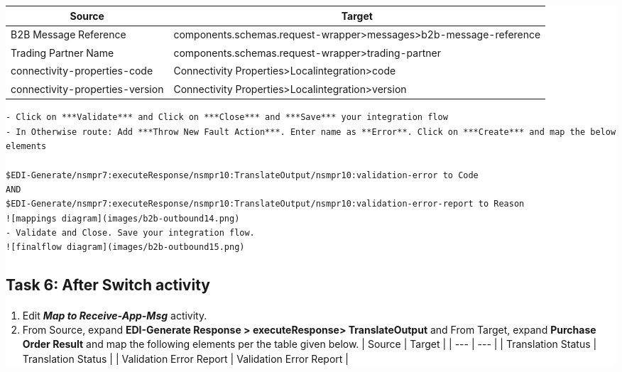 | Source | Target |
| --- | --- |
| B2B Message Reference | components.schemas.request-wrapper>messages>b2b-message-reference |
| Trading Partner Name | components.schemas.request-wrapper>trading-partner |
| connectivity-properties-code | Connectivity Properties>Localintegration>code |
| connectivity-properties-version | Connectivity Properties>Localintegration>version |

    - Click on ***Validate*** and Click on ***Close*** and ***Save*** your integration flow
    - In Otherwise route: Add ***Throw New Fault Action***. Enter name as **Error**. Click on ***Create*** and map the below elements

    $EDI-Generate/nsmpr7:executeResponse/nsmpr10:TranslateOutput/nsmpr10:validation-error to Code
    AND
    $EDI-Generate/nsmpr7:executeResponse/nsmpr10:TranslateOutput/nsmpr10:validation-error-report to Reason
    ![mappings diagram](images/b2b-outbound14.png)
    - Validate and Close. Save your integration flow.
    ![finalflow diagram](images/b2b-outbound15.png)

## Task 6: After Switch activity
1. Edit ***Map to Receive-App-Msg*** activity.
2. From Source, expand **EDI-Generate Response > executeResponse> TranslateOutput** and From Target, expand **Purchase Order Result** and map the following elements per the table given below.
| Source | Target |
| --- | --- |
| Translation Status | Translation Status |
| Validation Error Report | Validation Error Report |
